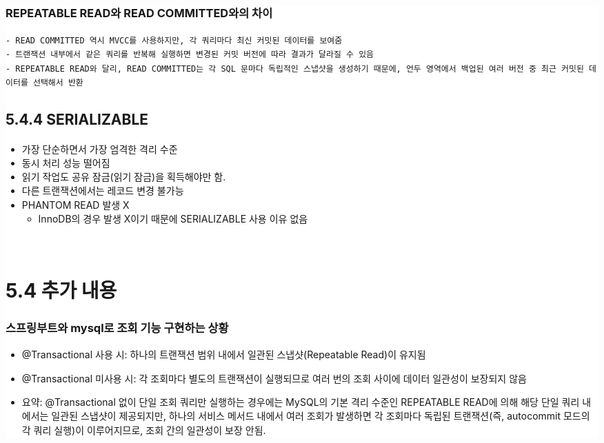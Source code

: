 ### REPEATABLE READ와 READ COMMITTED와의 차이
    - READ COMMITTED 역시 MVCC를 사용하지만, 각 쿼리마다 최신 커밋된 데이터를 보여줌
    - 트랜잭션 내부에서 같은 쿼리를 반복해 실행하면 변경된 커밋 버전에 따라 결과가 달라질 수 있음
    - REPEATABLE READ와 달리, READ COMMITTED는 각 SQL 문마다 독립적인 스냅샷을 생성하기 때문에, 언두 영역에서 백업된 여러 버전 중 최근 커밋된 데이터를 선택해서 반환

## 5.4.4 SERIALIZABLE
- 가장 단순하면서 가장 엄격한 격리 수준
- 동시 처리 성능 떨어짐
- 읽기 작업도 공유 잠금(읽기 잠금)을 획득해야만 함.
- 다른 트랜잭션에서는 레코드 변경 불가능
- PHANTOM READ 발생 X
    - InnoDB의 경우 발생 X이기 때문에 SERIALIZABLE 사용 이유 없음

<br>

# 5.4 추가 내용

### 스프링부트와 mysql로 조회 기능 구현하는 상황
- @Transactional 사용 시: 하나의 트랜잭션 범위 내에서 일관된 스냅샷(Repeatable Read)이 유지됨

- @Transactional 미사용 시: 각 조회마다 별도의 트랜잭션이 실행되므로 여러 번의 조회 사이에 데이터 일관성이 보장되지 않음

- 요약: @Transactional 없이 단일 조회 쿼리만 실행하는 경우에는 MySQL의 기본 격리 수준인 REPEATABLE READ에 의해 해당 단일 쿼리 내에서는 일관된 스냅샷이 제공되지만, 하나의 서비스 메서드 내에서 여러 조회가 발생하면 각 조회마다 독립된 트랜잭션(즉, autocommit 모드의 각 쿼리 실행)이 이루어지므로, 조회 간의 일관성이 보장 안됨.
